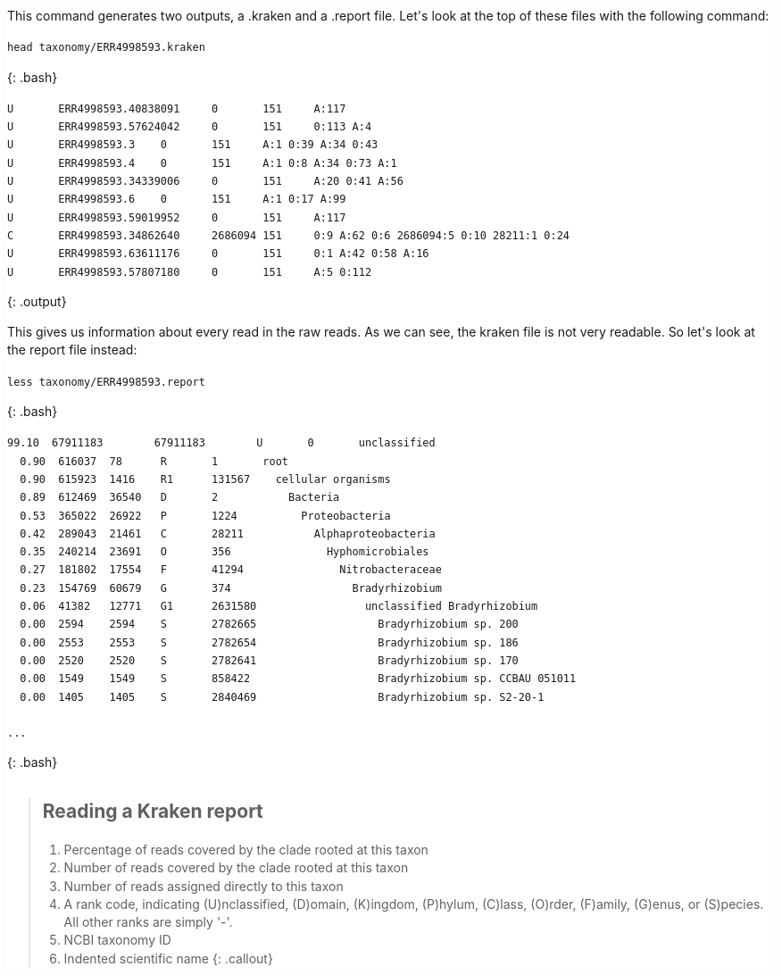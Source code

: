This command generates two outputs, a .kraken and a .report file. Let's look at the top of these files with the following command:
~~~
head taxonomy/ERR4998593.kraken  
~~~
{: .bash}

~~~
U       ERR4998593.40838091     0       151     A:117
U       ERR4998593.57624042     0       151     0:113 A:4
U       ERR4998593.3    0       151     A:1 0:39 A:34 0:43
U       ERR4998593.4    0       151     A:1 0:8 A:34 0:73 A:1
U       ERR4998593.34339006     0       151     A:20 0:41 A:56
U       ERR4998593.6    0       151     A:1 0:17 A:99
U       ERR4998593.59019952     0       151     A:117
C       ERR4998593.34862640     2686094 151     0:9 A:62 0:6 2686094:5 0:10 28211:1 0:24
U       ERR4998593.63611176     0       151     0:1 A:42 0:58 A:16
U       ERR4998593.57807180     0       151     A:5 0:112
~~~
{: .output}

This gives us information about every read in the raw reads. As we can see, the kraken file is not very readable. So let's look at the report file instead:

~~~
less taxonomy/ERR4998593.report
~~~
{: .bash}

~~~
99.10  67911183        67911183        U       0       unclassified
  0.90  616037  78      R       1       root
  0.90  615923  1416    R1      131567    cellular organisms
  0.89  612469  36540   D       2           Bacteria
  0.53  365022  26922   P       1224          Proteobacteria
  0.42  289043  21461   C       28211           Alphaproteobacteria
  0.35  240214  23691   O       356               Hyphomicrobiales
  0.27  181802  17554   F       41294               Nitrobacteraceae
  0.23  154769  60679   G       374                   Bradyrhizobium
  0.06  41382   12771   G1      2631580                 unclassified Bradyrhizobium
  0.00  2594    2594    S       2782665                   Bradyrhizobium sp. 200
  0.00  2553    2553    S       2782654                   Bradyrhizobium sp. 186
  0.00  2520    2520    S       2782641                   Bradyrhizobium sp. 170
  0.00  1549    1549    S       858422                    Bradyrhizobium sp. CCBAU 051011
  0.00  1405    1405    S       2840469                   Bradyrhizobium sp. S2-20-1

...
~~~
{: .bash}

> ## Reading a Kraken report
>
> 1. Percentage of reads covered by the clade rooted at this taxon
> 2. Number of reads covered by the clade rooted at this taxon
> 3. Number of reads assigned directly to this taxon
> 4. A rank code, indicating (U)nclassified, (D)omain, (K)ingdom, (P)hylum, (C)lass, (O)rder, (F)amily, (G)enus, or (S)pecies. All other ranks are simply '-'.
> 5. NCBI taxonomy ID
> 6. Indented scientific name
{: .callout}

